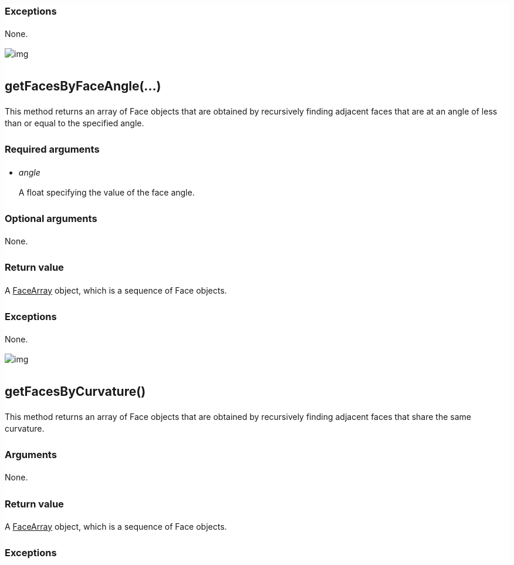 ### Exceptions

None.

![img](https://help.3ds.com/2021/English/DSSIMULIA_Established/IconsReference/butix_top_wline.png)

## getFacesByFaceAngle(...)



This method returns an array of Face objects that are obtained by recursively finding adjacent faces that are at an angle of less than or equal to the specified angle.



### Required arguments

- *angle*

  A float specifying the value of the face angle.

### Optional arguments

None.

### Return value

A [FaceArray](https://help.3ds.com/2021/English/DSSIMULIA_Established/SIMACAEKERRefMap/simaker-c-facepyc.htm?ContextScope=all) object, which is a sequence of Face objects.

### Exceptions

None.

![img](https://help.3ds.com/2021/English/DSSIMULIA_Established/IconsReference/butix_top_wline.png)

## getFacesByCurvature()



This method returns an array of Face objects that are obtained by recursively finding adjacent faces that share the same curvature.



### Arguments

None.

### Return value

A [FaceArray](https://help.3ds.com/2021/English/DSSIMULIA_Established/SIMACAEKERRefMap/simaker-c-facepyc.htm?ContextScope=all) object, which is a sequence of Face objects.

### Exceptions
